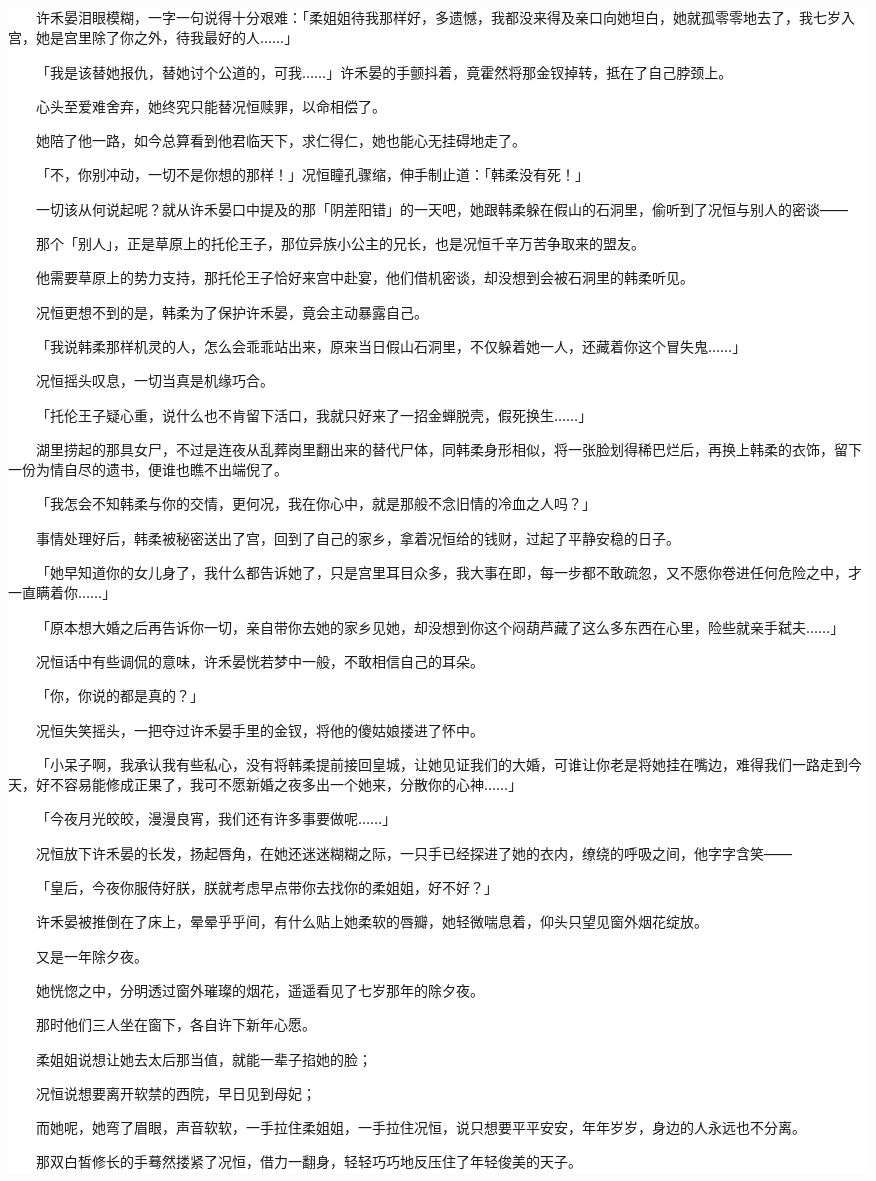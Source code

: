 &emsp;&emsp;许禾晏泪眼模糊，一字一句说得十分艰难：「柔姐姐待我那样好，多遗憾，我都没来得及亲口向她坦白，她就孤零零地去了，我七岁入宫，她是宫里除了你之外，待我最好的人……」  
  
&emsp;&emsp;「我是该替她报仇，替她讨个公道的，可我……」许禾晏的手颤抖着，竟霍然将那金钗掉转，抵在了自己脖颈上。  
  
&emsp;&emsp;心头至爱难舍弃，她终究只能替况恒赎罪，以命相偿了。  
  
&emsp;&emsp;她陪了他一路，如今总算看到他君临天下，求仁得仁，她也能心无挂碍地走了。  
  
&emsp;&emsp;「不，你别冲动，一切不是你想的那样！」况恒瞳孔骤缩，伸手制止道：「韩柔没有死！」  
  
&emsp;&emsp;一切该从何说起呢？就从许禾晏口中提及的那「阴差阳错」的一天吧，她跟韩柔躲在假山的石洞里，偷听到了况恒与别人的密谈——  
  
&emsp;&emsp;那个「别人」，正是草原上的托伦王子，那位异族小公主的兄长，也是况恒千辛万苦争取来的盟友。  
  
&emsp;&emsp;他需要草原上的势力支持，那托伦王子恰好来宫中赴宴，他们借机密谈，却没想到会被石洞里的韩柔听见。  
  
&emsp;&emsp;况恒更想不到的是，韩柔为了保护许禾晏，竟会主动暴露自己。  
  
&emsp;&emsp;「我说韩柔那样机灵的人，怎么会乖乖站出来，原来当日假山石洞里，不仅躲着她一人，还藏着你这个冒失鬼……」  
  
&emsp;&emsp;况恒摇头叹息，一切当真是机缘巧合。  
  
&emsp;&emsp;「托伦王子疑心重，说什么也不肯留下活口，我就只好来了一招金蝉脱壳，假死换生……」  
  
&emsp;&emsp;湖里捞起的那具女尸，不过是连夜从乱葬岗里翻出来的替代尸体，同韩柔身形相似，将一张脸划得稀巴烂后，再换上韩柔的衣饰，留下一份为情自尽的遗书，便谁也瞧不出端倪了。  
  
&emsp;&emsp;「我怎会不知韩柔与你的交情，更何况，我在你心中，就是那般不念旧情的冷血之人吗？」  
  
&emsp;&emsp;事情处理好后，韩柔被秘密送出了宫，回到了自己的家乡，拿着况恒给的钱财，过起了平静安稳的日子。  
  
&emsp;&emsp;「她早知道你的女儿身了，我什么都告诉她了，只是宫里耳目众多，我大事在即，每一步都不敢疏忽，又不愿你卷进任何危险之中，才一直瞒着你……」  
  
&emsp;&emsp;「原本想大婚之后再告诉你一切，亲自带你去她的家乡见她，却没想到你这个闷葫芦藏了这么多东西在心里，险些就亲手弑夫……」  
  
&emsp;&emsp;况恒话中有些调侃的意味，许禾晏恍若梦中一般，不敢相信自己的耳朵。  
  
&emsp;&emsp;「你，你说的都是真的？」  
  
&emsp;&emsp;况恒失笑摇头，一把夺过许禾晏手里的金钗，将他的傻姑娘搂进了怀中。  
  
&emsp;&emsp;「小呆子啊，我承认我有些私心，没有将韩柔提前接回皇城，让她见证我们的大婚，可谁让你老是将她挂在嘴边，难得我们一路走到今天，好不容易能修成正果了，我可不愿新婚之夜多出一个她来，分散你的心神……」  
  
&emsp;&emsp;「今夜月光皎皎，漫漫良宵，我们还有许多事要做呢……」  
  
&emsp;&emsp;况恒放下许禾晏的长发，扬起唇角，在她还迷迷糊糊之际，一只手已经探进了她的衣内，缭绕的呼吸之间，他字字含笑——  
  
&emsp;&emsp;「皇后，今夜你服侍好朕，朕就考虑早点带你去找你的柔姐姐，好不好？」  
  
&emsp;&emsp;许禾晏被推倒在了床上，晕晕乎乎间，有什么贴上她柔软的唇瓣，她轻微喘息着，仰头只望见窗外烟花绽放。  
  
&emsp;&emsp;又是一年除夕夜。  
  
&emsp;&emsp;她恍惚之中，分明透过窗外璀璨的烟花，遥遥看见了七岁那年的除夕夜。  
  
&emsp;&emsp;那时他们三人坐在窗下，各自许下新年心愿。  
  
&emsp;&emsp;柔姐姐说想让她去太后那当值，就能一辈子掐她的脸；  
  
&emsp;&emsp;况恒说想要离开软禁的西院，早日见到母妃；  
  
&emsp;&emsp;而她呢，她弯了眉眼，声音软软，一手拉住柔姐姐，一手拉住况恒，说只想要平平安安，年年岁岁，身边的人永远也不分离。  
  
&emsp;&emsp;那双白皙修长的手蓦然搂紧了况恒，借力一翻身，轻轻巧巧地反压住了年轻俊美的天子。  
  